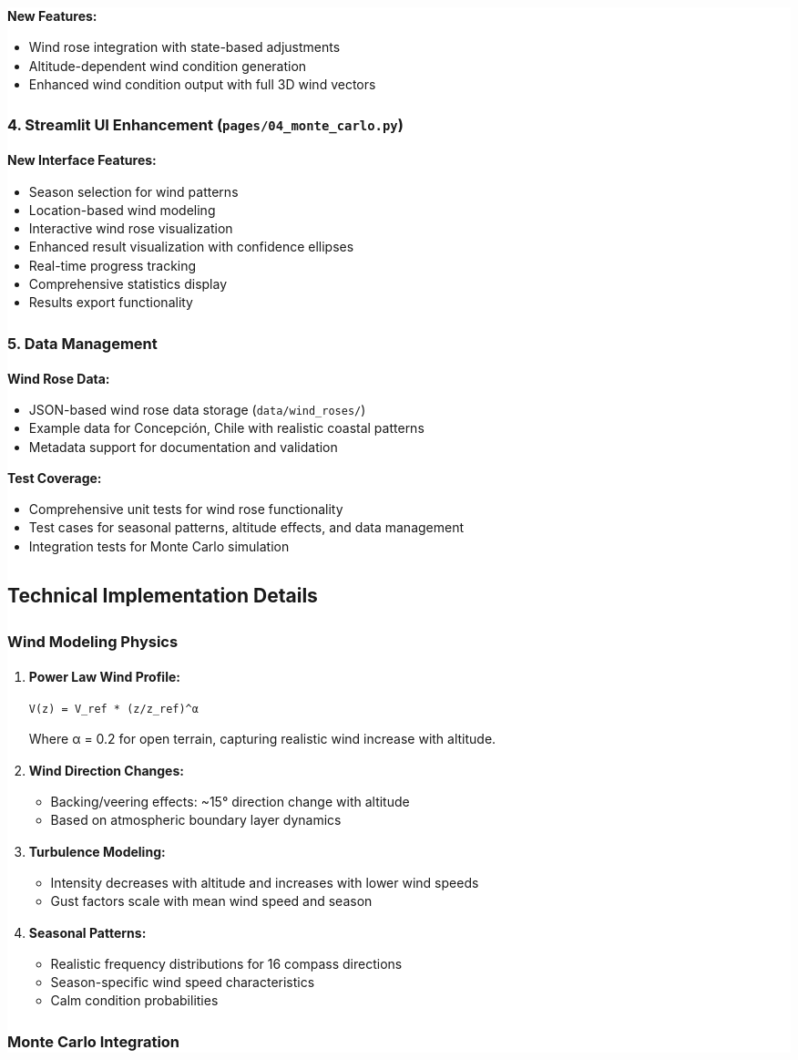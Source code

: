 **New Features:**
- Wind rose integration with state-based adjustments
- Altitude-dependent wind condition generation
- Enhanced wind condition output with full 3D wind vectors

### 4. Streamlit UI Enhancement (`pages/04_monte_carlo.py`)

**New Interface Features:**
- Season selection for wind patterns
- Location-based wind modeling
- Interactive wind rose visualization
- Enhanced result visualization with confidence ellipses
- Real-time progress tracking
- Comprehensive statistics display
- Results export functionality

### 5. Data Management

**Wind Rose Data:**
- JSON-based wind rose data storage (`data/wind_roses/`)
- Example data for Concepción, Chile with realistic coastal patterns
- Metadata support for documentation and validation

**Test Coverage:**
- Comprehensive unit tests for wind rose functionality
- Test cases for seasonal patterns, altitude effects, and data management
- Integration tests for Monte Carlo simulation

## Technical Implementation Details

### Wind Modeling Physics

1. **Power Law Wind Profile:**
   ```
   V(z) = V_ref * (z/z_ref)^α
   ```
   Where α = 0.2 for open terrain, capturing realistic wind increase with altitude.

2. **Wind Direction Changes:**
   - Backing/veering effects: ~15° direction change with altitude
   - Based on atmospheric boundary layer dynamics

3. **Turbulence Modeling:**
   - Intensity decreases with altitude and increases with lower wind speeds
   - Gust factors scale with mean wind speed and season

4. **Seasonal Patterns:**
   - Realistic frequency distributions for 16 compass directions
   - Season-specific wind speed characteristics
   - Calm condition probabilities

### Monte Carlo Integration
